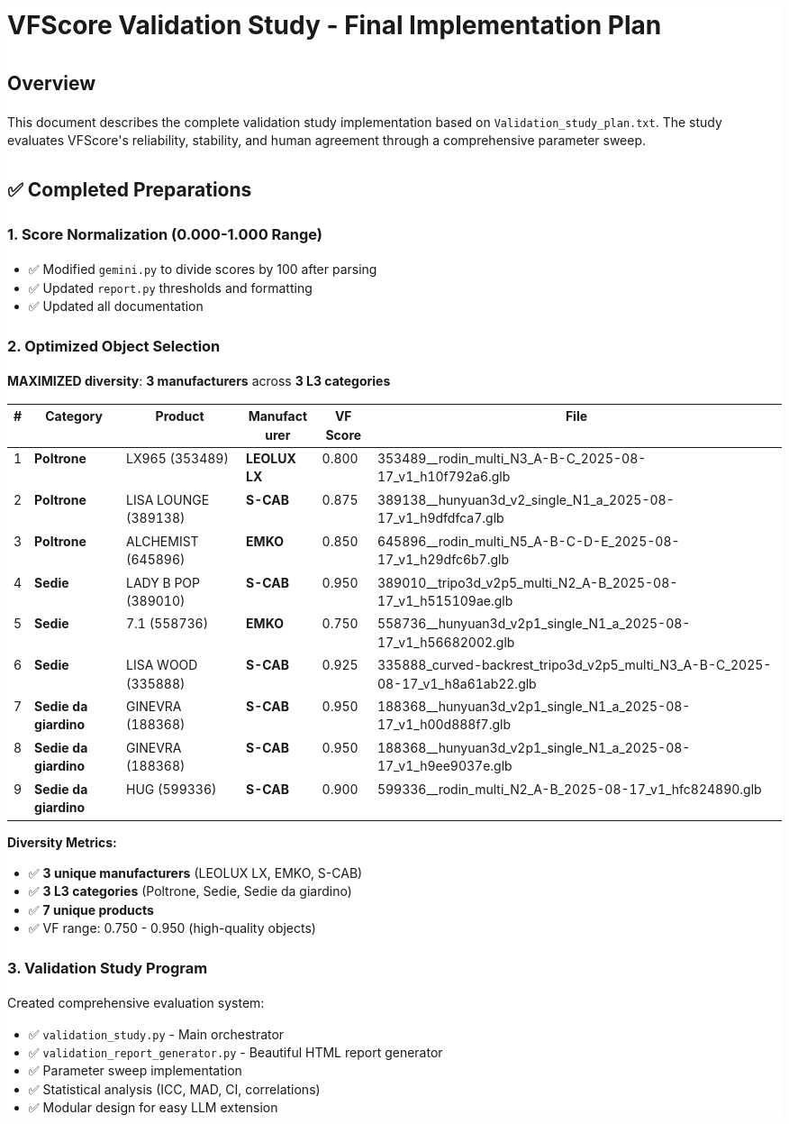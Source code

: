 # VFScore Validation Study - Final Implementation Plan

## Overview

This document describes the complete validation study implementation based on `Validation_study_plan.txt`. The study evaluates VFScore's reliability, stability, and human agreement through a comprehensive parameter sweep.

## ✅ Completed Preparations

### 1. Score Normalization (0.000-1.000 Range)
- ✅ Modified `gemini.py` to divide scores by 100 after parsing
- ✅ Updated `report.py` thresholds and formatting
- ✅ Updated all documentation

### 2. Optimized Object Selection
**MAXIMIZED diversity**: **3 manufacturers** across **3 L3 categories**

| # | Category | Product | Manufacturer | VF Score | File |
|---|----------|---------|--------------|----------|------|
| 1 | **Poltrone** | LX965 (353489) | **LEOLUX LX** | 0.800 | 353489__rodin_multi_N3_A-B-C_2025-08-17_v1_h10f792a6.glb |
| 2 | **Poltrone** | LISA LOUNGE (389138) | **S-CAB** | 0.875 | 389138__hunyuan3d_v2_single_N1_a_2025-08-17_v1_h9dfdfca7.glb |
| 3 | **Poltrone** | ALCHEMIST (645896) | **EMKO** | 0.850 | 645896__rodin_multi_N5_A-B-C-D-E_2025-08-17_v1_h29dfc6b7.glb |
| 4 | **Sedie** | LADY B POP (389010) | **S-CAB** | 0.950 | 389010__tripo3d_v2p5_multi_N2_A-B_2025-08-17_v1_h515109ae.glb |
| 5 | **Sedie** | 7.1 (558736) | **EMKO** | 0.750 | 558736__hunyuan3d_v2p1_single_N1_a_2025-08-17_v1_h56682002.glb |
| 6 | **Sedie** | LISA WOOD (335888) | **S-CAB** | 0.925 | 335888_curved-backrest_tripo3d_v2p5_multi_N3_A-B-C_2025-08-17_v1_h8a61ab22.glb |
| 7 | **Sedie da giardino** | GINEVRA (188368) | **S-CAB** | 0.950 | 188368__hunyuan3d_v2p1_single_N1_a_2025-08-17_v1_h00d888f7.glb |
| 8 | **Sedie da giardino** | GINEVRA (188368) | **S-CAB** | 0.950 | 188368__hunyuan3d_v2p1_single_N1_a_2025-08-17_v1_h9ee9037e.glb |
| 9 | **Sedie da giardino** | HUG (599336) | **S-CAB** | 0.900 | 599336__rodin_multi_N2_A-B_2025-08-17_v1_hfc824890.glb |

**Diversity Metrics:**
- ✅ **3 unique manufacturers** (LEOLUX LX, EMKO, S-CAB)
- ✅ **3 L3 categories** (Poltrone, Sedie, Sedie da giardino)
- ✅ **7 unique products**
- ✅ VF range: 0.750 - 0.950 (high-quality objects)

### 3. Validation Study Program
Created comprehensive evaluation system:
- ✅ `validation_study.py` - Main orchestrator
- ✅ `validation_report_generator.py` - Beautiful HTML report generator
- ✅ Parameter sweep implementation
- ✅ Statistical analysis (ICC, MAD, CI, correlations)
- ✅ Modular design for easy LLM extension
